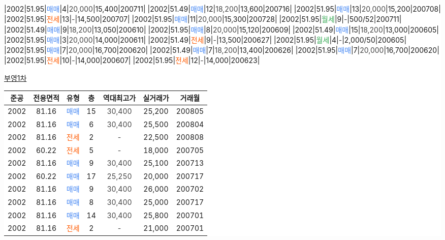 |2002|51.95|<span style="color:#4285f3">매매</span>|4|<span style="color:#444444">20,000</span>|15,400|200711|
|2002|51.49|<span style="color:#4285f3">매매</span>|12|<span style="color:#444444">18,200</span>|13,600|200716|
|2002|51.95|<span style="color:#4285f3">매매</span>|13|<span style="color:#444444">20,000</span>|15,200|200708|
|2002|51.95|<span style="color:#ff5a00">전세</span>|13|<span style="color:#444444">-</span>|14,500|200707|
|2002|51.95|<span style="color:#4285f3">매매</span>|11|<span style="color:#444444">20,000</span>|15,300|200728|
|2002|51.95|<span style="color:#34a853">월세</span>|9|<span style="color:#444444">-</span>|500/52|200711|
|2002|51.49|<span style="color:#4285f3">매매</span>|9|<span style="color:#444444">18,200</span>|13,050|200610|
|2002|51.95|<span style="color:#4285f3">매매</span>|8|<span style="color:#444444">20,000</span>|15,120|200609|
|2002|51.49|<span style="color:#4285f3">매매</span>|15|<span style="color:#444444">18,200</span>|13,000|200605|
|2002|51.95|<span style="color:#4285f3">매매</span>|3|<span style="color:#444444">20,000</span>|14,000|200611|
|2002|51.49|<span style="color:#ff5a00">전세</span>|9|<span style="color:#444444">-</span>|13,500|200627|
|2002|51.95|<span style="color:#34a853">월세</span>|4|<span style="color:#444444">-</span>|2,000/50|200605|
|2002|51.95|<span style="color:#4285f3">매매</span>|7|<span style="color:#444444">20,000</span>|16,700|200620|
|2002|51.49|<span style="color:#4285f3">매매</span>|7|<span style="color:#444444">18,200</span>|13,400|200626|
|2002|51.95|<span style="color:#4285f3">매매</span>|7|<span style="color:#444444">20,000</span>|16,700|200620|
|2002|51.95|<span style="color:#ff5a00">전세</span>|10|<span style="color:#444444">-</span>|14,000|200607|
|2002|51.95|<span style="color:#ff5a00">전세</span>|12|<span style="color:#444444">-</span>|14,000|200623|


<script async src="//pagead2.googlesyndication.com/pagead/js/adsbygoogle.js"></script>

<ins class="adsbygoogle"
     style="display:block"
     data-ad-client="ca-pub-2446590836940007"
     data-ad-slot="1659523306"
     data-ad-format="auto"
     data-full-width-responsive="true"></ins>
<script>
(adsbygoogle = window.adsbygoogle || []).push({});
</script>


[부영1차](https://search.naver.com/search.naver?query=%EB%8C%80%EA%B5%AC%EA%B4%91%EC%97%AD%EC%8B%9C+%EB%B6%81%EA%B5%AC+%EA%B5%AD%EC%9A%B0%EB%8F%99+%EB%B6%80%EC%98%811%EC%B0%A8)

|준공|전용면적|유형|층|역대최고가|실거래가|거래월|
|:---:|:---:|:---:|:---:|:---:|:---:|:---:|
|2002|81.16|<span style="color:#4285f3">매매</span>|15|<span style="color:#444444">30,400</span>|25,200|200805|
|2002|81.16|<span style="color:#4285f3">매매</span>|6|<span style="color:#444444">30,400</span>|25,500|200804|
|2002|81.16|<span style="color:#ff5a00">전세</span>|2|<span style="color:#444444">-</span>|22,500|200808|
|2002|60.22|<span style="color:#ff5a00">전세</span>|5|<span style="color:#444444">-</span>|18,000|200705|
|2002|81.16|<span style="color:#4285f3">매매</span>|9|<span style="color:#444444">30,400</span>|25,100|200713|
|2002|60.22|<span style="color:#4285f3">매매</span>|17|<span style="color:#444444">25,250</span>|20,000|200717|
|2002|81.16|<span style="color:#4285f3">매매</span>|9|<span style="color:#444444">30,400</span>|26,000|200702|
|2002|81.16|<span style="color:#4285f3">매매</span>|8|<span style="color:#444444">30,400</span>|25,000|200717|
|2002|81.16|<span style="color:#4285f3">매매</span>|14|<span style="color:#444444">30,400</span>|25,800|200701|
|2002|81.16|<span style="color:#ff5a00">전세</span>|2|<span style="color:#444444">-</span>|21,000|200701|